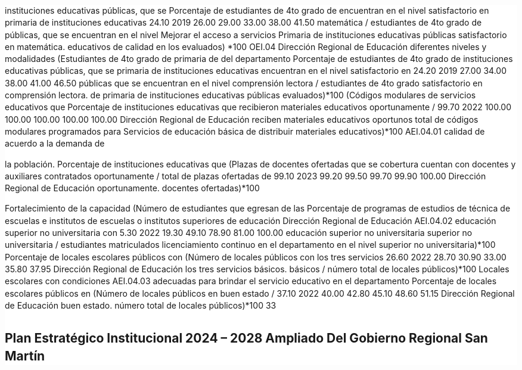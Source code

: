 instituciones educativas públicas, que se
Porcentaje de estudiantes de 4to grado de
encuentran en el nivel satisfactorio en
primaria de instituciones educativas  24.10  2019  26.00  29.00  33.00  38.00  41.50
matemática / estudiantes de 4to grado de
públicas, que se encuentran en el nivel
Mejorar el acceso a servicios  Primaria de instituciones educativas públicas
satisfactorio en matemática.
educativos de calidad en los  evaluados) *100
OEI.04  Dirección Regional de Educación
diferentes niveles y modalidades  (Estudiantes de 4to grado de primaria de
del departamento  Porcentaje de estudiantes de 4to grado de  instituciones educativas públicas, que se
primaria de instituciones educativas  encuentran en el nivel satisfactorio en
24.20  2019  27.00  34.00  38.00  41.00  46.50
públicas que se encuentran en el nivel  comprensión lectora / estudiantes de 4to grado
satisfactorio en comprensión lectora.  de primaria de instituciones educativas públicas
evaluados)*100
(Códigos modulares de servicios educativos que
Porcentaje de instituciones educativas que  recibieron materiales educativos oportunamente /
99.70  2022  100.00  100.00  100.00  100.00  100.00  Dirección Regional de Educación
reciben materiales educativos oportunos  total de códigos modulares programados para
Servicios de educación básica de  distribuir materiales educativos)*100
AEI.04.01  calidad de acuerdo a la demanda de

la población.  Porcentaje de instituciones educativas que  (Plazas de docentes ofertadas que se cobertura
cuentan con docentes y auxiliares contratados  oportunamente / total de plazas ofertadas de  99.10  2023  99.20  99.50  99.70  99.90  100.00  Dirección Regional de Educación
oportunamente.  docentes ofertadas)*100

Fortalecimiento de la capacidad  (Número de estudiantes que egresan de las
Porcentaje de programas de estudios de
técnica de escuelas e institutos de  escuelas o institutos superiores de educación  Dirección Regional de Educación
AEI.04.02  educación superior no universitaria con  5.30  2022  19.30  49.10  78.90  81.00  100.00
educación superior no universitaria  superior no universitaria / estudiantes matriculados
licenciamiento
continuo en el departamento  en el nivel superior no universitaria)*100
Porcentaje de locales escolares públicos con  (Número de locales públicos con los tres servicios
26.60  2022  28.70  30.90  33.00  35.80  37.95  Dirección Regional de Educación
los tres servicios básicos.  básicos / número total de locales públicos)*100
Locales escolares con condiciones
AEI.04.03  adecuadas para brindar el servicio
educativo en el departamento  Porcentaje de locales escolares públicos en  (Número de locales públicos en buen estado /
37.10  2022  40.00  42.80  45.10  48.60  51.15  Dirección Regional de Educación
buen estado.  número total de locales públicos)*100
33

## Plan Estratégico Institucional 2024 – 2028 Ampliado Del Gobierno Regional San Martín
